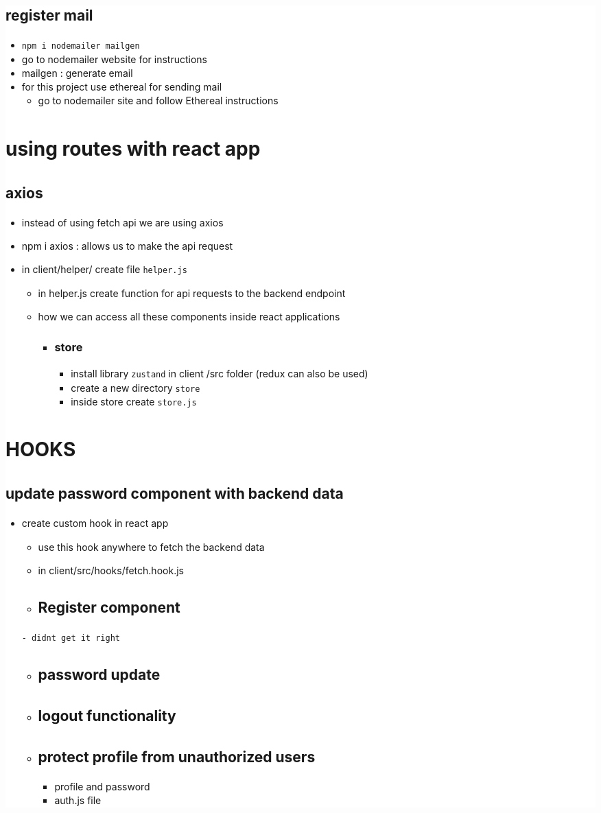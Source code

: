 ## register mail
-  `npm i nodemailer mailgen`
 - go to nodemailer website for instructions  
 - mailgen : generate email
 - for this project use ethereal for sending mail
    -  go to nodemailer site and follow Ethereal instructions


# using routes with react app

## axios
 - instead of using fetch api we are using axios
  - npm i axios : allows us to make the api request 

  - in client/helper/ create file `helper.js`
    - in helper.js create function for api requests to the backend endpoint
    
    - how we can access all these components inside react applications
        -  ### store
            - install library  `zustand` in client /src folder (redux can also be used)
            - create a new directory `store`
            - inside store create `store.js`


# HOOKS
## update password component with  backend data
- create custom hook in react app
     - use this hook anywhere to fetch the backend data
     - in client/src/hooks/fetch.hook.js

     - ## Register component
      - didnt get it right
    - ## password update
    - ## logout functionality

    - ## protect profile from unauthorized users
        - profile and password
        - auth.js file